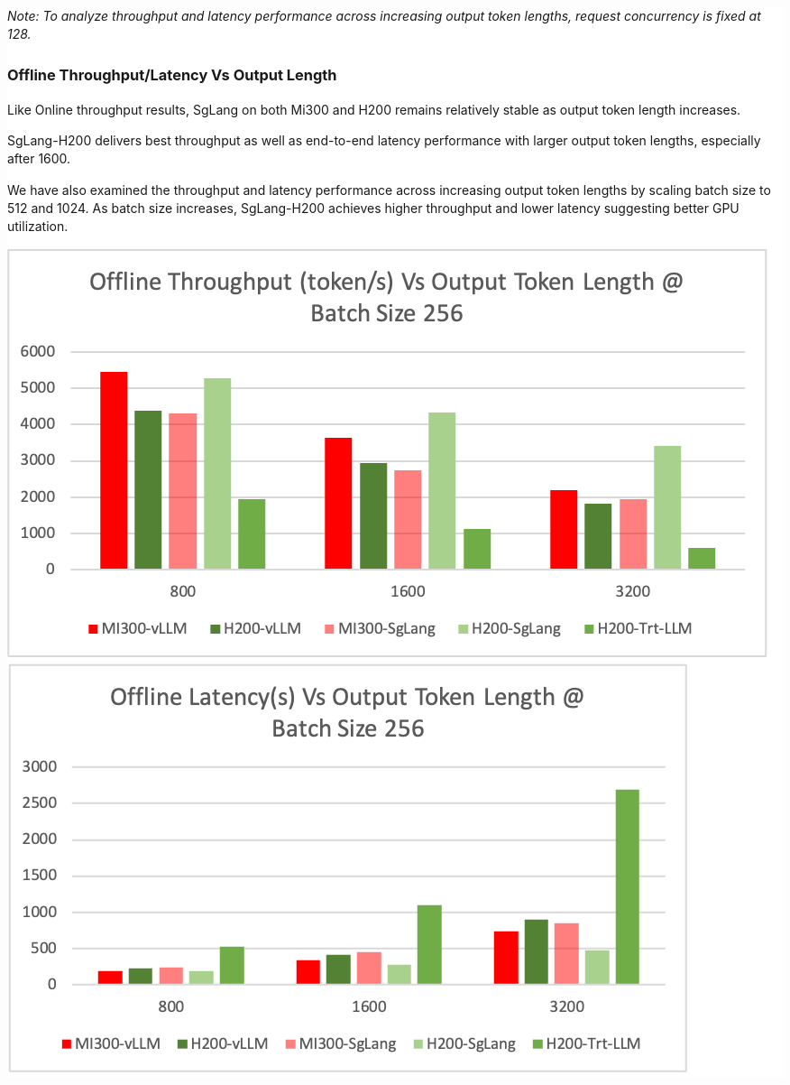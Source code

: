 *Note: To analyze throughput and latency performance across increasing output token lengths, request concurrency is fixed at 128.*

### Offline Throughput/Latency Vs Output Length
Like Online throughput results, SgLang on both Mi300 and H200 remains relatively stable as output token length increases.

SgLang-H200 delivers best throughput as well as end-to-end latency performance with larger output token lengths, especially after 1600.

We have also examined the throughput and latency performance across increasing output token lengths by scaling batch size to 512 and 1024. As batch size increases, SgLang-H200 achieves higher throughput and lower latency suggesting better GPU utilization.

![Offline Throughput Vs Output Length 256](images/offline-throughput-vs-output-256.png)
![Offline Latency Vs Output Length 256](images/offline-latency-vs-output-length-256.png)
